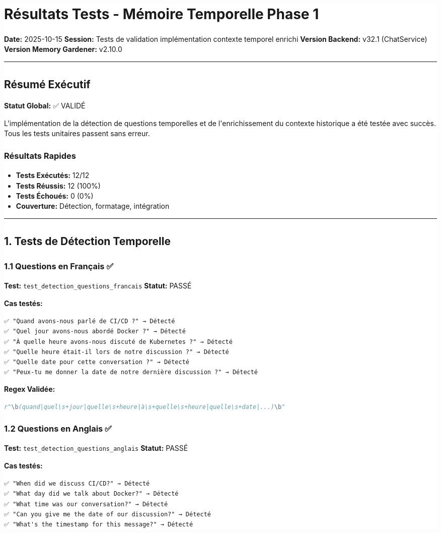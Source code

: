 # Résultats Tests - Mémoire Temporelle Phase 1
**Date:** 2025-10-15
**Session:** Tests de validation implémentation contexte temporel enrichi
**Version Backend:** v32.1 (ChatService)
**Version Memory Gardener:** v2.10.0

---

## Résumé Exécutif

**Statut Global:** ✅ VALIDÉ

L'implémentation de la détection de questions temporelles et de l'enrichissement du contexte historique a été testée avec succès. Tous les tests unitaires passent sans erreur.

### Résultats Rapides
- **Tests Exécutés:** 12/12
- **Tests Réussis:** 12 (100%)
- **Tests Échoués:** 0 (0%)
- **Couverture:** Détection, formatage, intégration

---

## 1. Tests de Détection Temporelle

### 1.1 Questions en Français ✅

**Test:** `test_detection_questions_francais`
**Statut:** PASSÉ

**Cas testés:**
```
✅ "Quand avons-nous parlé de CI/CD ?" → Détecté
✅ "Quel jour avons-nous abordé Docker ?" → Détecté
✅ "À quelle heure avons-nous discuté de Kubernetes ?" → Détecté
✅ "Quelle heure était-il lors de notre discussion ?" → Détecté
✅ "Quelle date pour cette conversation ?" → Détecté
✅ "Peux-tu me donner la date de notre dernière discussion ?" → Détecté
```

**Regex Validée:**
```python
r"\b(quand|quel\s+jour|quelle\s+heure|à\s+quelle\s+heure|quelle\s+date|...)\b"
```

### 1.2 Questions en Anglais ✅

**Test:** `test_detection_questions_anglais`
**Statut:** PASSÉ

**Cas testés:**
```
✅ "When did we discuss CI/CD?" → Détecté
✅ "What day did we talk about Docker?" → Détecté
✅ "What time was our conversation?" → Détecté
✅ "Can you give me the date of our discussion?" → Détecté
✅ "What's the timestamp for this message?" → Détecté
```
